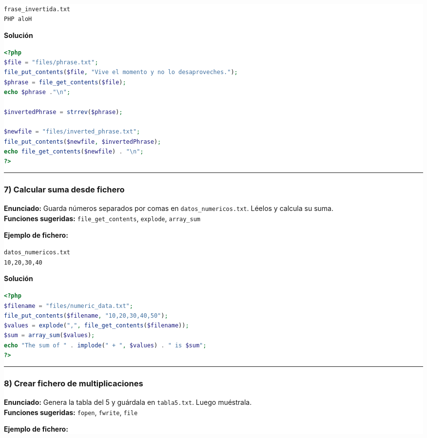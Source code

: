 ```code
frase_invertida.txt
PHP aloH
```

**Solución**

```php
<?php
$file = "files/phrase.txt";
file_put_contents($file, "Vive el momento y no lo desaproveches.");
$phrase = file_get_contents($file);
echo $phrase ."\n";

$invertedPhrase = strrev($phrase);

$newfile = "files/inverted_phrase.txt";
file_put_contents($newfile, $invertedPhrase);
echo file_get_contents($newfile) . "\n";
?>
```

---

### 7) Calcular suma desde fichero

**Enunciado:** Guarda números separados por comas en `datos_numericos.txt`. Léelos y calcula su suma.  
**Funciones sugeridas:** `file_get_contents`, `explode`, `array_sum`  

**Ejemplo de fichero:**

```code
datos_numericos.txt
10,20,30,40
```

**Solución**

```php
<?php
$filename = "files/numeric_data.txt";
file_put_contents($filename, "10,20,30,40,50");
$values = explode(",", file_get_contents($filename));
$sum = array_sum($values);
echo "The sum of " . implode(" + ", $values) . " is $sum"; 
?>
```

---

### 8) Crear fichero de multiplicaciones

**Enunciado:** Genera la tabla del 5 y guárdala en `tabla5.txt`. Luego muéstrala.  
**Funciones sugeridas:** `fopen`, `fwrite`, `file`  

**Ejemplo de fichero:**
